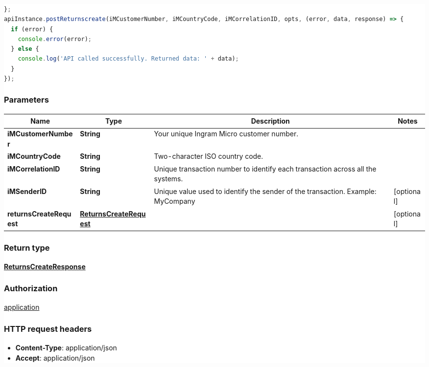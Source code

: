 ```javascript
};
apiInstance.postReturnscreate(iMCustomerNumber, iMCountryCode, iMCorrelationID, opts, (error, data, response) => {
  if (error) {
    console.error(error);
  } else {
    console.log('API called successfully. Returned data: ' + data);
  }
});
```

### Parameters


Name | Type | Description  | Notes
------------- | ------------- | ------------- | -------------
 **iMCustomerNumber** | **String**| Your unique Ingram Micro customer number. | 
 **iMCountryCode** | **String**| Two-character ISO country code. | 
 **iMCorrelationID** | **String**| Unique transaction number to identify each transaction across all the systems. | 
 **iMSenderID** | **String**| Unique value used to identify the sender of the transaction. Example: MyCompany | [optional] 
 **returnsCreateRequest** | [**ReturnsCreateRequest**](ReturnsCreateRequest.md)|  | [optional] 

### Return type

[**ReturnsCreateResponse**](ReturnsCreateResponse.md)

### Authorization

[application](../README.md#application)

### HTTP request headers

- **Content-Type**: application/json
- **Accept**: application/json

